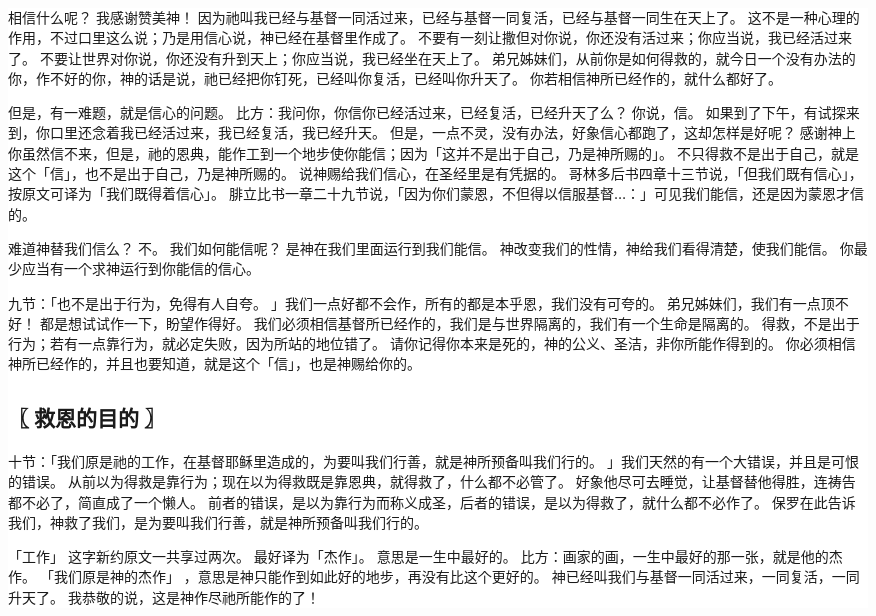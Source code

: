 相信什么呢？
我感谢赞美神！
因为祂叫我已经与基督一同活过来，已经与基督一同复活，已经与基督一同生在天上了。
这不是一种心理的作用，不过口里这么说；乃是用信心说，神已经在基督里作成了。
不要有一刻让撒但对你说，你还没有活过来；你应当说，我已经活过来了。
不要让世界对你说，你还没有升到天上；你应当说，我已经坐在天上了。
弟兄姊妹们，从前你是如何得救的，就今日一个没有办法的你，作不好的你，神的话是说，祂已经把你钉死，已经叫你复活，已经叫你升天了。
你若相信神所已经作的，就什么都好了。

但是，有一难题，就是信心的问题。
比方：我问你，你信你已经活过来，已经复活，已经升天了么？
你说，信。
如果到了下午，有试探来到，你口里还念着我已经活过来，我已经复活，我已经升天。
但是，一点不灵，没有办法，好象信心都跑了，这却怎样是好呢？
感谢神上你虽然信不来，但是，祂的恩典，能作工到一个地步使你能信；因为「这并不是出于自己，乃是神所赐的」。
不只得救不是出于自己，就是这个「信」，也不是出于自己，乃是神所赐的。
说神赐给我们信心，在圣经里是有凭据的。
哥林多后书四章十三节说，「但我们既有信心」，按原文可译为「我们既得着信心」。
腓立比书一章二十九节说，「因为你们蒙恩，不但得以信服基督…：」可见我们能信，还是因为蒙恩才信的。

难道神替我们信么？
不。
我们如何能信呢？
是神在我们里面运行到我们能信。
神改变我们的性情，神给我们看得清楚，使我们能信。
你最少应当有一个求神运行到你能信的信心。

九节：「也不是出于行为，免得有人自夸。
」我们一点好都不会作，所有的都是本乎恩，我们没有可夸的。
弟兄姊妹们，我们有一点顶不好！
都是想试试作一下，盼望作得好。
我们必须相信基督所已经作的，我们是与世界隔离的，我们有一个生命是隔离的。
得救，不是出于行为；若有一点靠行为，就必定失败，因为所站的地位错了。
请你记得你本来是死的，神的公义、圣洁，非你所能作得到的。
你必须相信神所已经作的，并且也要知道，就是这个「信」，也是神赐给你的。

## 〖 救恩的目的 〗

十节：「我们原是祂的工作，在基督耶稣里造成的，为要叫我们行善，就是神所预备叫我们行的。
」我们天然的有一个大错误，并且是可恨的错误。
从前以为得救是靠行为；现在以为得救既是靠恩典，就得救了，什么都不必管了。
好象他尽可去睡觉，让基督替他得胜，连祷告都不必了，简直成了一个懒人。
前者的错误，是以为靠行为而称义成圣，后者的错误，是以为得救了，就什么都不必作了。
保罗在此告诉我们，神救了我们，是为要叫我们行善，就是神所预备叫我们行的。

「工作」
这字新约原文一共享过两次。
最好译为「杰作」。
意思是一生中最好的。
比方：画家的画，一生中最好的那一张，就是他的杰作。
「我们原是神的杰作」
，意思是神只能作到如此好的地步，再没有比这个更好的。
神已经叫我们与基督一同活过来，一同复活，一同升天了。
我恭敬的说，这是神作尽祂所能作的了！
